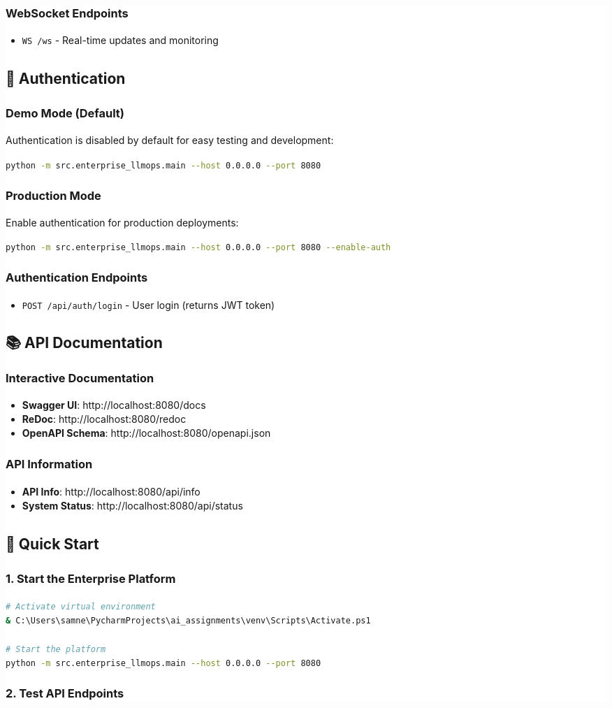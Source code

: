 ### WebSocket Endpoints

- `WS /ws` - Real-time updates and monitoring

## 🔐 Authentication

### Demo Mode (Default)

Authentication is disabled by default for easy testing and development:

```bash
python -m src.enterprise_llmops.main --host 0.0.0.0 --port 8080
```

### Production Mode

Enable authentication for production deployments:

```bash
python -m src.enterprise_llmops.main --host 0.0.0.0 --port 8080 --enable-auth
```

### Authentication Endpoints

- `POST /api/auth/login` - User login (returns JWT token)

## 📚 API Documentation

### Interactive Documentation

- **Swagger UI**: http://localhost:8080/docs
- **ReDoc**: http://localhost:8080/redoc
- **OpenAPI Schema**: http://localhost:8080/openapi.json

### API Information

- **API Info**: http://localhost:8080/api/info
- **System Status**: http://localhost:8080/api/status

## 🚀 Quick Start

### 1. Start the Enterprise Platform

```bash
# Activate virtual environment
& C:\Users\samne\PycharmProjects\ai_assignments\venv\Scripts\Activate.ps1

# Start the platform
python -m src.enterprise_llmops.main --host 0.0.0.0 --port 8080
```

### 2. Test API Endpoints
